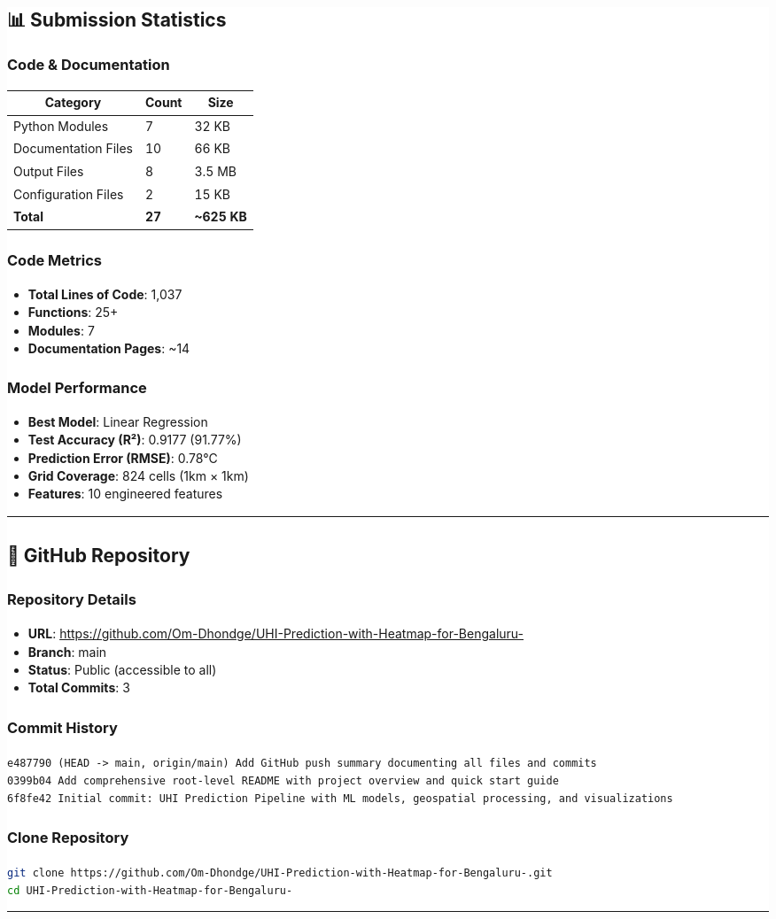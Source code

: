 ## 📊 Submission Statistics

### Code & Documentation
| Category | Count | Size |
|----------|-------|------|
| Python Modules | 7 | 32 KB |
| Documentation Files | 10 | 66 KB |
| Output Files | 8 | 3.5 MB |
| Configuration Files | 2 | 15 KB |
| **Total** | **27** | **~625 KB** |

### Code Metrics
- **Total Lines of Code**: 1,037
- **Functions**: 25+
- **Modules**: 7
- **Documentation Pages**: ~14

### Model Performance
- **Best Model**: Linear Regression
- **Test Accuracy (R²)**: 0.9177 (91.77%)
- **Prediction Error (RMSE)**: 0.78°C
- **Grid Coverage**: 824 cells (1km × 1km)
- **Features**: 10 engineered features

---

## 🚀 GitHub Repository

### Repository Details
- **URL**: https://github.com/Om-Dhondge/UHI-Prediction-with-Heatmap-for-Bengaluru-
- **Branch**: main
- **Status**: Public (accessible to all)
- **Total Commits**: 3

### Commit History
```
e487790 (HEAD -> main, origin/main) Add GitHub push summary documenting all files and commits
0399b04 Add comprehensive root-level README with project overview and quick start guide
6f8fe42 Initial commit: UHI Prediction Pipeline with ML models, geospatial processing, and visualizations
```

### Clone Repository
```bash
git clone https://github.com/Om-Dhondge/UHI-Prediction-with-Heatmap-for-Bengaluru-.git
cd UHI-Prediction-with-Heatmap-for-Bengaluru-
```

---